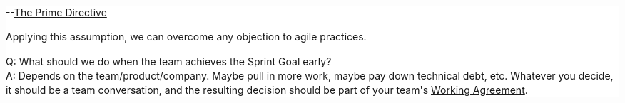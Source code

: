 --[The Prime Directive](https://www.retrospectivewiki.org/index.php?title=The_Prime_Directive)

Applying this assumption, we can overcome any objection to agile practices.

Q: What should we do when the team achieves the Sprint Goal early?  
A: Depends on the team/product/company. Maybe pull in more work, maybe pay down technical debt, etc. Whatever you decide, it should be a team conversation, and the resulting decision should be part of your team's [Working Agreement](https://agilefaq.wordpress.com/2007/11/21/what-is-a-team-ground-rule-or-team-working-agreement/).


